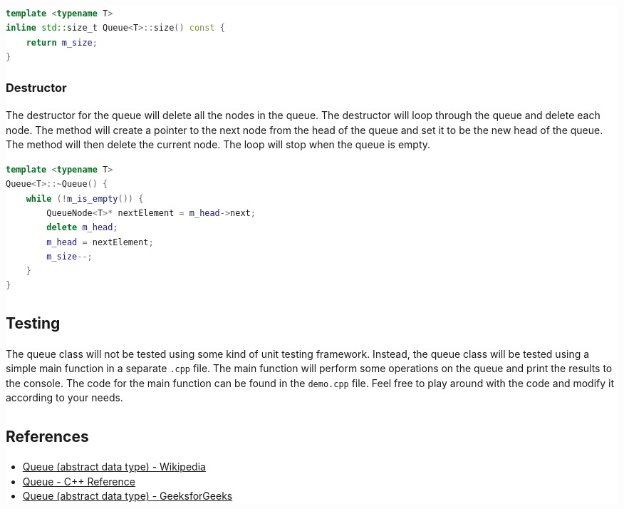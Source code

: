 ```cpp
template <typename T>
inline std::size_t Queue<T>::size() const {
    return m_size;
}
```

### Destructor

The destructor for the queue will delete all the nodes in the queue. The
destructor will loop through the queue and delete each node. The method will
create a pointer to the next node from the head of the queue and set it to be
the new head of the queue. The method will then delete the current node. The
loop will stop when the queue is empty.


```cpp
template <typename T>
Queue<T>::~Queue() {
    while (!m_is_empty()) {
        QueueNode<T>* nextElement = m_head->next;
        delete m_head;
        m_head = nextElement;
        m_size--;
    }
}
```

## Testing

The queue class will not be tested using some kind of unit testing framework.
Instead, the queue class will be tested using a simple main function in a separate
`.cpp` file. The main function will perform some operations on the queue and
print the results to the console. The code for the main function can be found
in the `demo.cpp` file. Feel free to play around with the code and modify it
according to your needs.

## References

- [Queue (abstract data type) - Wikipedia](https://en.wikipedia.org/wiki/Queue_(abstract_data_type))
- [Queue - C++ Reference](https://en.cppreference.com/w/cpp/container/queue)
- [Queue (abstract data type) - GeeksforGeeks](https://www.geeksforgeeks.org/queue-data-structure/)
